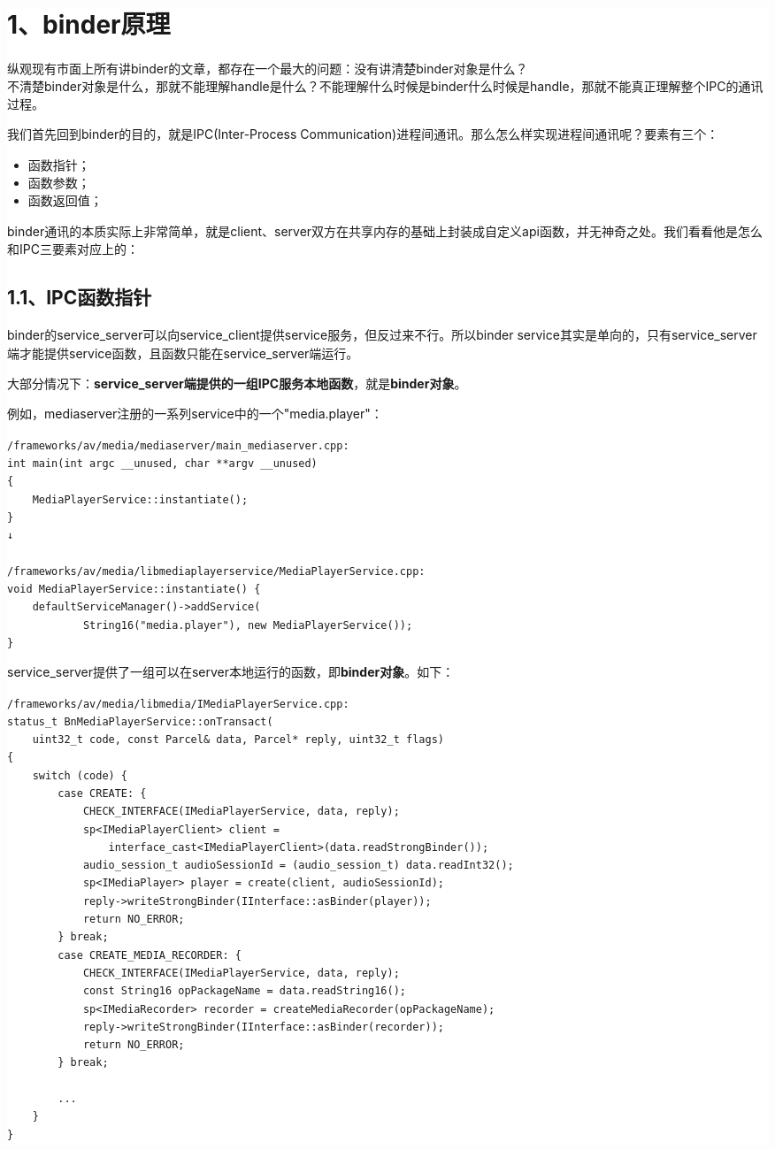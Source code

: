 
# 1、binder原理

纵观现有市面上所有讲binder的文章，都存在一个最大的问题：没有讲清楚binder对象是什么？  
不清楚binder对象是什么，那就不能理解handle是什么？不能理解什么时候是binder什么时候是handle，那就不能真正理解整个IPC的通讯过程。

我们首先回到binder的目的，就是IPC(Inter-Process Communication)进程间通讯。那么怎么样实现进程间通讯呢？要素有三个：

- 函数指针；
- 函数参数；
- 函数返回值；

binder通讯的本质实际上非常简单，就是client、server双方在共享内存的基础上封装成自定义api函数，并无神奇之处。我们看看他是怎么和IPC三要素对应上的：

## 1.1、IPC函数指针

binder的service_server可以向service_client提供service服务，但反过来不行。所以binder service其实是单向的，只有service_server端才能提供service函数，且函数只能在service_server端运行。

大部分情况下：**service_server端提供的一组IPC服务本地函数**，就是**binder对象**。

例如，mediaserver注册的一系列service中的一个"media.player"：

```
/frameworks/av/media/mediaserver/main_mediaserver.cpp:
int main(int argc __unused, char **argv __unused)
{
    MediaPlayerService::instantiate();
}
↓

/frameworks/av/media/libmediaplayerservice/MediaPlayerService.cpp:
void MediaPlayerService::instantiate() {
    defaultServiceManager()->addService(
            String16("media.player"), new MediaPlayerService());
}
```

service_server提供了一组可以在server本地运行的函数，即**binder对象**。如下：

```
/frameworks/av/media/libmedia/IMediaPlayerService.cpp:
status_t BnMediaPlayerService::onTransact(
    uint32_t code, const Parcel& data, Parcel* reply, uint32_t flags)
{
    switch (code) {
        case CREATE: {
            CHECK_INTERFACE(IMediaPlayerService, data, reply);
            sp<IMediaPlayerClient> client =
                interface_cast<IMediaPlayerClient>(data.readStrongBinder());
            audio_session_t audioSessionId = (audio_session_t) data.readInt32();
            sp<IMediaPlayer> player = create(client, audioSessionId);
            reply->writeStrongBinder(IInterface::asBinder(player));
            return NO_ERROR;
        } break;
        case CREATE_MEDIA_RECORDER: {
            CHECK_INTERFACE(IMediaPlayerService, data, reply);
            const String16 opPackageName = data.readString16();
            sp<IMediaRecorder> recorder = createMediaRecorder(opPackageName);
            reply->writeStrongBinder(IInterface::asBinder(recorder));
            return NO_ERROR;
        } break;

        ...
    }
}
```